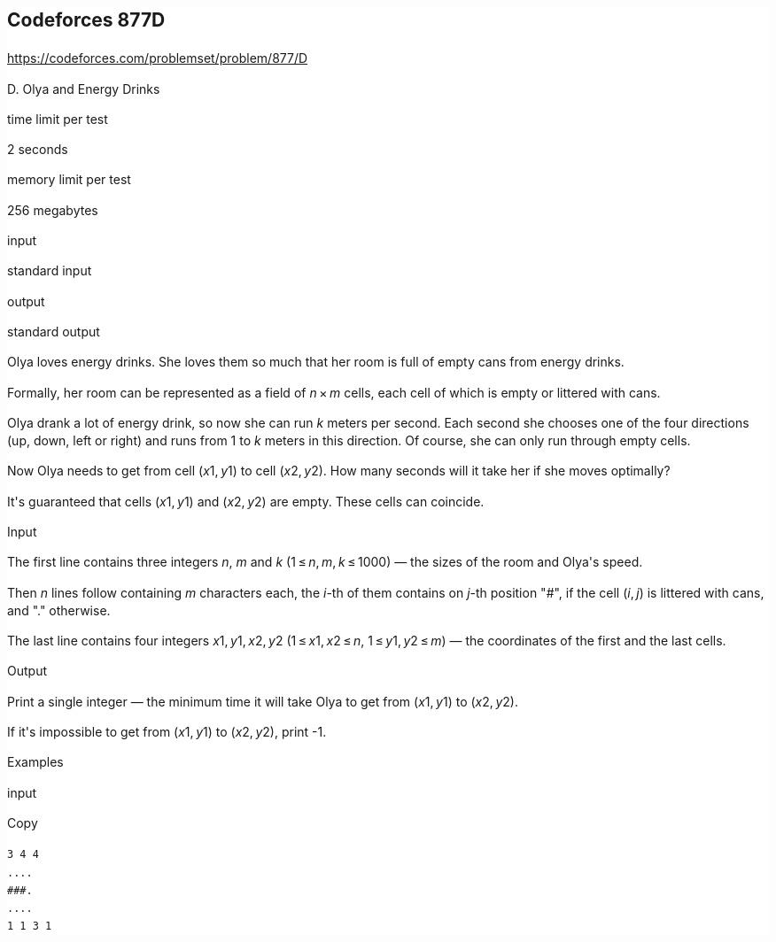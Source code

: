 ## Codeforces 877D

https://codeforces.com/problemset/problem/877/D

D. Olya and Energy Drinks

time limit per test

2 seconds

memory limit per test

256 megabytes

input

standard input

output

standard output

Olya loves energy drinks. She loves them so much that her room is full of empty cans from energy drinks.

Formally, her room can be represented as a field of *n* × *m* cells, each cell of which is empty or littered with cans.

Olya drank a lot of energy drink, so now she can run *k* meters per second. Each second she chooses one of the four directions (up, down, left or right) and runs from 1 to *k* meters in this direction. Of course, she can only run through empty cells.

Now Olya needs to get from cell (*x*1, *y*1) to cell (*x*2, *y*2). How many seconds will it take her if she moves optimally?

It's guaranteed that cells (*x*1, *y*1) and (*x*2, *y*2) are empty. These cells can coincide.

Input

The first line contains three integers *n*, *m* and *k* (1 ≤ *n*, *m*, *k* ≤ 1000) — the sizes of the room and Olya's speed.

Then *n* lines follow containing *m* characters each, the *i*-th of them contains on *j*-th position "#", if the cell (*i*, *j*) is littered with cans, and "." otherwise.

The last line contains four integers *x*1, *y*1, *x*2, *y*2 (1 ≤ *x*1, *x*2 ≤ *n*, 1 ≤ *y*1, *y*2 ≤ *m*) — the coordinates of the first and the last cells.

Output

Print a single integer — the minimum time it will take Olya to get from (*x*1, *y*1) to (*x*2, *y*2).

If it's impossible to get from (*x*1, *y*1) to (*x*2, *y*2), print -1.

Examples

input

Copy

```
3 4 4
....
###.
....
1 1 3 1
```
